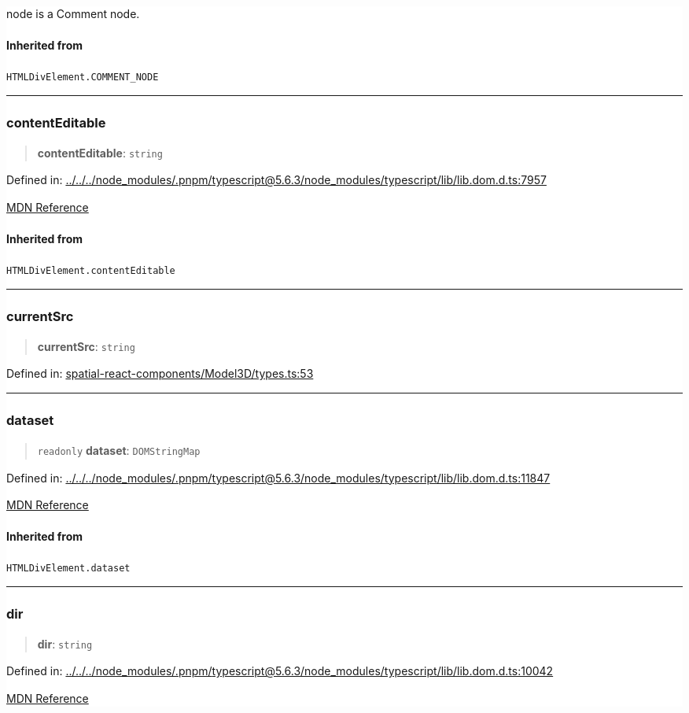 node is a Comment node.

#### Inherited from

`HTMLDivElement.COMMENT_NODE`

***

### contentEditable

> **contentEditable**: `string`

Defined in: [../../../node\_modules/.pnpm/typescript@5.6.3/node\_modules/typescript/lib/lib.dom.d.ts:7957](https://github.com/webspatial/webspatial-sdk/blob/main/react/src/typescript@5.6.3/node_modules/typescript/lib/lib.dom.d.ts#L7957)

[MDN Reference](https://developer.mozilla.org/docs/Web/API/HTMLElement/contentEditable)

#### Inherited from

`HTMLDivElement.contentEditable`

***

### currentSrc

> **currentSrc**: `string`

Defined in: [spatial-react-components/Model3D/types.ts:53](https://github.com/webspatial/webspatial-sdk/blob/main/react/src/spatial-react-components/Model3D/types.ts#L53)

***

### dataset

> `readonly` **dataset**: `DOMStringMap`

Defined in: [../../../node\_modules/.pnpm/typescript@5.6.3/node\_modules/typescript/lib/lib.dom.d.ts:11847](https://github.com/webspatial/webspatial-sdk/blob/main/react/src/typescript@5.6.3/node_modules/typescript/lib/lib.dom.d.ts#L11847)

[MDN Reference](https://developer.mozilla.org/docs/Web/API/HTMLElement/dataset)

#### Inherited from

`HTMLDivElement.dataset`

***

### dir

> **dir**: `string`

Defined in: [../../../node\_modules/.pnpm/typescript@5.6.3/node\_modules/typescript/lib/lib.dom.d.ts:10042](https://github.com/webspatial/webspatial-sdk/blob/main/react/src/typescript@5.6.3/node_modules/typescript/lib/lib.dom.d.ts#L10042)

[MDN Reference](https://developer.mozilla.org/docs/Web/API/HTMLElement/dir)
